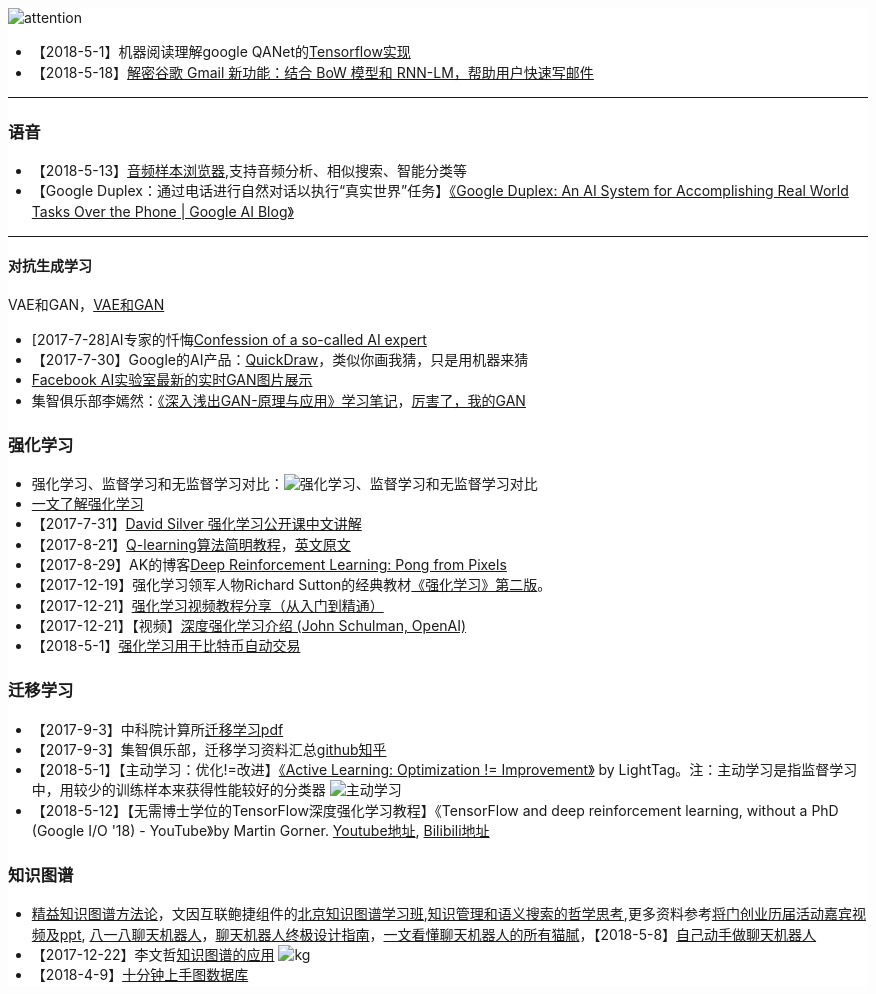  ![attention](https://jalammar.github.io/images/attention.png)
 - 【2018-5-1】机器阅读理解google QANet的[Tensorflow实现](https://github.com/NLPLearn/QANet)
 - 【2018-5-18】[解密谷歌 Gmail 新功能：结合 BoW 模型和 RNN-LM，帮助用户快速写邮件](https://www.jiqizhixin.com/articles/051705)
---
### 语音
- 【2018-5-13】[音频样本浏览器](https://www.sononym.net/),支持音频分析、相似搜索、智能分类等
- 【Google Duplex：通过电话进行自然对话以执行“真实世界”任务】[《Google Duplex: An AI System for Accomplishing Real World Tasks Over the Phone | Google AI Blog》](https://ai.googleblog.com/2018/05/duplex-ai-system-for-natural-conversation.html)
---
#### 对抗生成学习
VAE和GAN，[VAE和GAN](https://pic4.zhimg.com/v2-380cde71a2f6ece28b46038ea2455a97_b.png)
- [2017-7-28]AI专家的忏悔[Confession of a so-called AI expert](https://huyenchip.com/2017/07/28/confession.html?from=timeline)
- 【2017-7-30】Google的AI产品：[QuickDraw](https://quickdraw.withgoogle.com)，类似你画我猜，只是用机器来猜
- [Facebook AI实验室最新的实时GAN图片展示](http://soumith.ch/eyescream/)
- 集智俱乐部李嫣然：[《深入浅出GAN-原理与应用》学习笔记](https://zhuanlan.zhihu.com/p/27663439)，[厉害了，我的GAN](https://zhuanlan.zhihu.com/p/27663139)
### 强化学习
- 强化学习、监督学习和无监督学习对比：![强化学习、监督学习和无监督学习对比](http://upload-images.jianshu.io/upload_images/1667471-96a418676c3fed5d.png?imageMogr2/auto-orient/strip%7CimageView2/2/w/1240)
- [一文了解强化学习](http://geek.csdn.net/news/detail/201928)
- 【2017-7-31】[David Silver 强化学习公开课中文讲解](https://zhuanlan.zhihu.com/reinforce)
- 【2017-8-21】[Q-learning算法简明教程](http://blog.csdn.net/itplus/article/details/9361915)，[英文原文](http://mnemstudio.org/path-finding-q-learning-tutorial.htm)
- 【2017-8-29】AK的博客[Deep Reinforcement Learning: Pong from Pixels](http://karpathy.github.io/2016/05/31/rl/)
- 【2017-12-19】强化学习领军人物Richard Sutton的经典教材[《强化学习》第二版](http://incompleteideas.net/book/the-book-2nd.html)。
- 【2017-12-21】[强化学习视频教程分享（从入门到精通）](https://mp.weixin.qq.com/s?__biz=MzIxNDgzNDg3NQ==&mid=2247484036&idx=1&sn=4f7abdaec180d425f84c133bed53335d&chksm=97a0c950a0d740467ee23bc8adb1aa081d8047d1ee8ba8ad60487a04c0f90383d480253448a4&scene=21#wechat_redirect)
- 【2017-12-21】【视频】[深度强化学习介绍 (John Schulman, OpenAI)](http://www.365yg.com/item/6463040754213192206/)
- 【2018-5-1】[强化学习用于比特币自动交易](https://github.com/samre12/deep-trading-agent)
### 迁移学习
- 【2017-9-3】中科院计算所[迁移学习pdf](http://jd92.wang/assets/files/l08_tl_zh.pdf)
- 【2017-9-3】集智俱乐部，迁移学习资料汇总[github](https://zhuanlan.zhihu.com/p/28792291)[知乎](https://github.com/wantingallin/transferlearning)
- 【2018-5-1】【主动学习：优化!=改进】[《Active Learning: Optimization != Improvement》](https://lighttag.io/blog/active-learning-optimization-is-not-imporvement/) by LightTag。注：主动学习是指监督学习中，用较少的训练样本来获得性能较好的分类器
![主动学习](https://images2015.cnblogs.com/blog/1082072/201701/1082072-20170115172446635-1237681929.png)
- 【2018-5-12】【无需博士学位的TensorFlow深度强化学习教程】《TensorFlow and deep reinforcement learning, without a PhD (Google I/O '18) - YouTube》by Martin Gorner. [Youtube地址](http://t.cn/R3bErsa), [Bilibili地址](https://www.bilibili.com/video/av23286922/)
### 知识图谱
- [精益知识图谱方法论](http://blog.memect.cn/?p=2005)，文因互联鲍捷组件的[北京知识图谱学习班](https://github.com/memect/kg-beijing),[知识管理和语义搜索的哲学思考](http://blog.memect.cn/?p=3022),更多资料参考[将门创业历届活动嘉宾视频及ppt](https://mp.weixin.qq.com/s?__biz=MzAxMzc2NDAxOQ==&mid=502876225&idx=1&sn=25894a894cc2c58214ddde13e0a8ef93&chksm=03907c9d34e7f58b57b068d0e7e74ac3db935a131cc7955478b58a98b9bc5c2b239c8ee03129&mpshare=1&scene=23&srcid=1201jRGgplUzlGGggjBesJuI#rd), [八一八聊天机器人](https://zhuanlan.zhihu.com/p/25190575)，[聊天机器人终极设计指南](http://www.woshipm.com/pd/441725.html)，[一文看懂聊天机器人的所有猫腻](http://www.eeworld.com.cn/qrs/article_2016081529734.html)，【2018-5-8】[自己动手做聊天机器人](https://github.com/warmheartli/ChatBotCourse)
- 【2017-12-22】李文哲[知识图谱的应用](https://zhuanlan.zhihu.com/liwenzhe/20394260) ![kg](http://pic1.zhimg.com/v2-5635f23d2df3ff971fa12a563510b1c0_b.jpg)
- 【2018-4-9】[十分钟上手图数据库](https://www.jianshu.com/p/97c6752e928b)